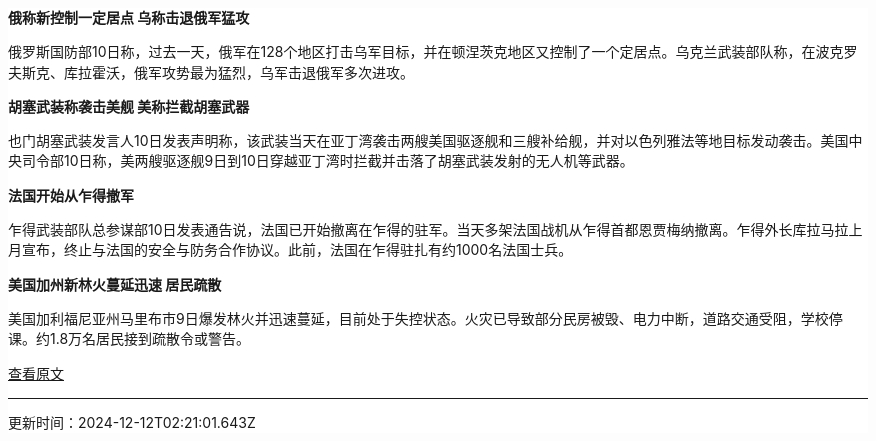 **俄称新控制一定居点 乌称击退俄军猛攻**

俄罗斯国防部10日称，过去一天，俄军在128个地区打击乌军目标，并在顿涅茨克地区又控制了一个定居点。乌克兰武装部队称，在波克罗夫斯克、库拉霍沃，俄军攻势最为猛烈，乌军击退俄军多次进攻。

**胡塞武装称袭击美舰 美称拦截胡塞武器**

也门胡塞武装发言人10日发表声明称，该武装当天在亚丁湾袭击两艘美国驱逐舰和三艘补给舰，并对以色列雅法等地目标发动袭击。美国中央司令部10日称，美两艘驱逐舰9日到10日穿越亚丁湾时拦截并击落了胡塞武装发射的无人机等武器。

**法国开始从乍得撤军**

乍得武装部队总参谋部10日发表通告说，法国已开始撤离在乍得的驻军。当天多架法国战机从乍得首都恩贾梅纳撤离。乍得外长库拉马拉上月宣布，终止与法国的安全与防务合作协议。此前，法国在乍得驻扎有约1000名法国士兵。

**美国加州新林火蔓延迅速 居民疏散**

美国加利福尼亚州马里布市9日爆发林火并迅速蔓延，目前处于失控状态。火灾已导致部分民房被毁、电力中断，道路交通受阻，学校停课。约1.8万名居民接到疏散令或警告。

[查看原文](https://tv.cctv.com/2024/12/11/VIDEXyx9Jf5vqApsvl54uMVQ241211.shtml)

---

更新时间：2024-12-12T02:21:01.643Z
